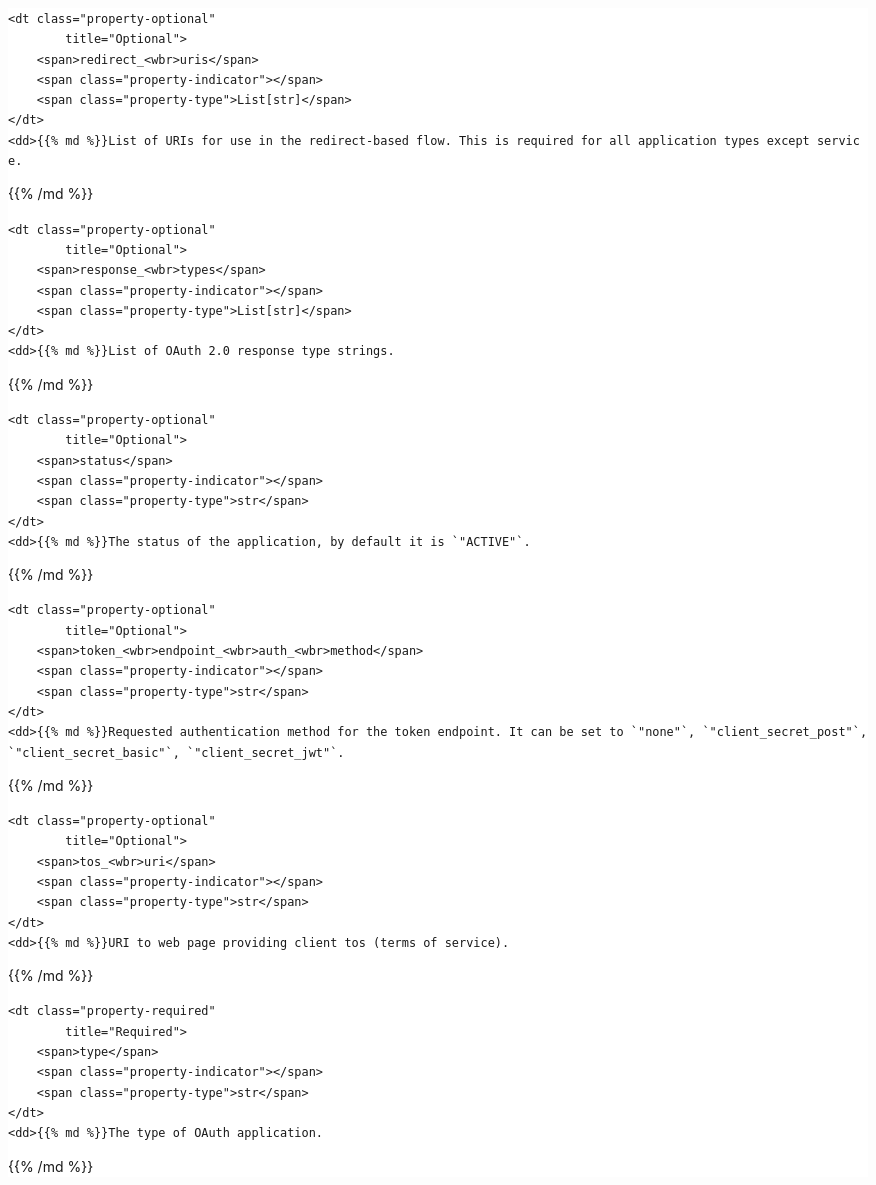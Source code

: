     <dt class="property-optional"
            title="Optional">
        <span>redirect_<wbr>uris</span>
        <span class="property-indicator"></span>
        <span class="property-type">List[str]</span>
    </dt>
    <dd>{{% md %}}List of URIs for use in the redirect-based flow. This is required for all application types except service.
{{% /md %}}</dd>

    <dt class="property-optional"
            title="Optional">
        <span>response_<wbr>types</span>
        <span class="property-indicator"></span>
        <span class="property-type">List[str]</span>
    </dt>
    <dd>{{% md %}}List of OAuth 2.0 response type strings.
{{% /md %}}</dd>

    <dt class="property-optional"
            title="Optional">
        <span>status</span>
        <span class="property-indicator"></span>
        <span class="property-type">str</span>
    </dt>
    <dd>{{% md %}}The status of the application, by default it is `"ACTIVE"`.
{{% /md %}}</dd>

    <dt class="property-optional"
            title="Optional">
        <span>token_<wbr>endpoint_<wbr>auth_<wbr>method</span>
        <span class="property-indicator"></span>
        <span class="property-type">str</span>
    </dt>
    <dd>{{% md %}}Requested authentication method for the token endpoint. It can be set to `"none"`, `"client_secret_post"`, `"client_secret_basic"`, `"client_secret_jwt"`.
{{% /md %}}</dd>

    <dt class="property-optional"
            title="Optional">
        <span>tos_<wbr>uri</span>
        <span class="property-indicator"></span>
        <span class="property-type">str</span>
    </dt>
    <dd>{{% md %}}URI to web page providing client tos (terms of service).
{{% /md %}}</dd>

    <dt class="property-required"
            title="Required">
        <span>type</span>
        <span class="property-indicator"></span>
        <span class="property-type">str</span>
    </dt>
    <dd>{{% md %}}The type of OAuth application.
{{% /md %}}</dd>
